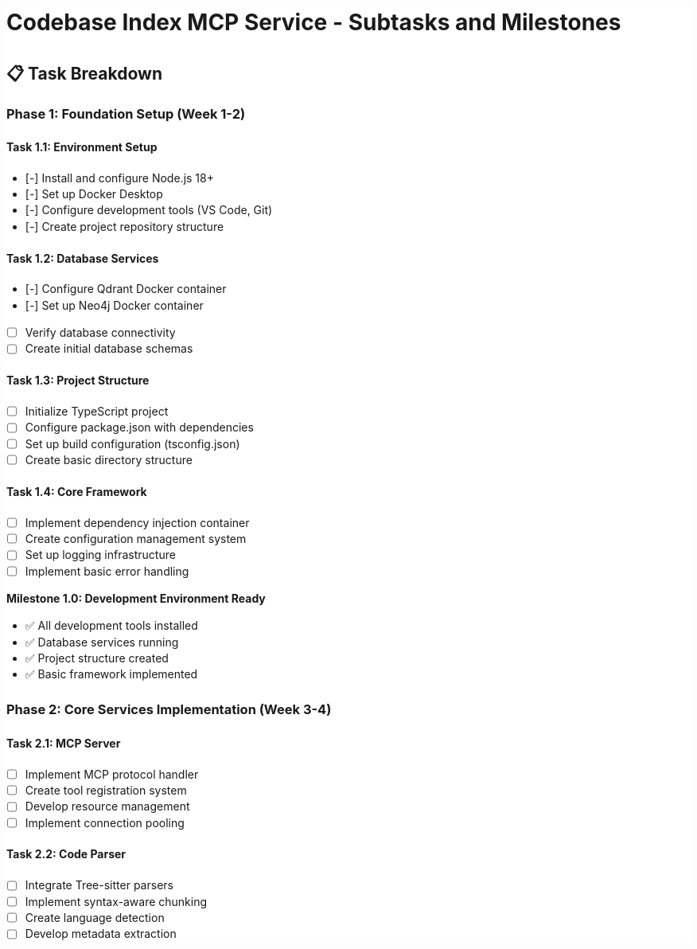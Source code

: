 # Codebase Index MCP Service - Subtasks and Milestones

## 📋 Task Breakdown

### Phase 1: Foundation Setup (Week 1-2)

#### Task 1.1: Environment Setup
- [-] Install and configure Node.js 18+
- [-] Set up Docker Desktop
- [-] Configure development tools (VS Code, Git)
- [-] Create project repository structure

#### Task 1.2: Database Services
- [-] Configure Qdrant Docker container
- [-] Set up Neo4j Docker container
- [ ] Verify database connectivity
- [ ] Create initial database schemas

#### Task 1.3: Project Structure
- [ ] Initialize TypeScript project
- [ ] Configure package.json with dependencies
- [ ] Set up build configuration (tsconfig.json)
- [ ] Create basic directory structure

#### Task 1.4: Core Framework
- [ ] Implement dependency injection container
- [ ] Create configuration management system
- [ ] Set up logging infrastructure
- [ ] Implement basic error handling

**Milestone 1.0: Development Environment Ready**
- ✅ All development tools installed
- ✅ Database services running
- ✅ Project structure created
- ✅ Basic framework implemented

### Phase 2: Core Services Implementation (Week 3-4)

#### Task 2.1: MCP Server
- [ ] Implement MCP protocol handler
- [ ] Create tool registration system
- [ ] Develop resource management
- [ ] Implement connection pooling

#### Task 2.2: Code Parser
- [ ] Integrate Tree-sitter parsers
- [ ] Implement syntax-aware chunking
- [ ] Create language detection
- [ ] Develop metadata extraction
